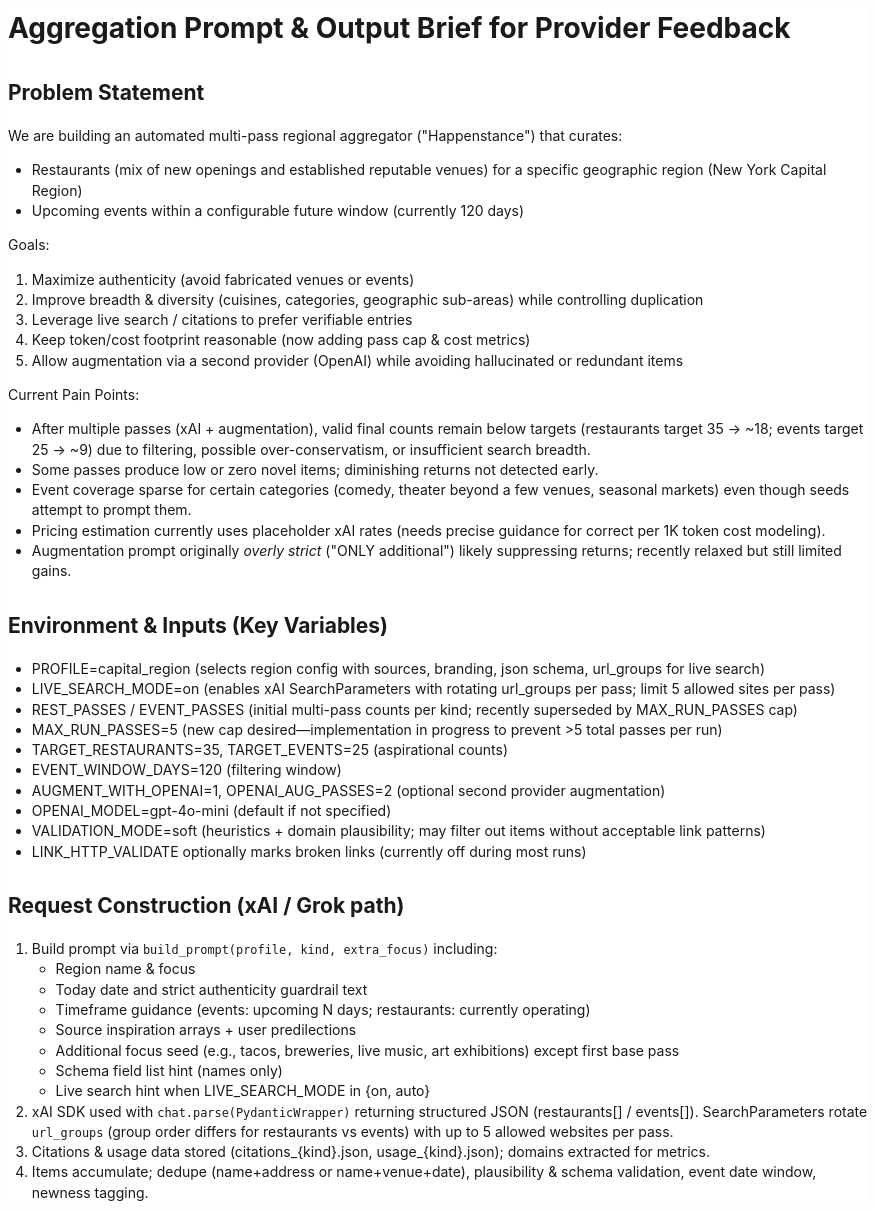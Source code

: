 # Aggregation Prompt & Output Brief for Provider Feedback

## Problem Statement
We are building an automated multi-pass regional aggregator ("Happenstance") that curates:
- Restaurants (mix of new openings and established reputable venues) for a specific geographic region (New York Capital Region)
- Upcoming events within a configurable future window (currently 120 days)

Goals:
1. Maximize authenticity (avoid fabricated venues or events)
2. Improve breadth & diversity (cuisines, categories, geographic sub-areas) while controlling duplication
3. Leverage live search / citations to prefer verifiable entries
4. Keep token/cost footprint reasonable (now adding pass cap & cost metrics)
5. Allow augmentation via a second provider (OpenAI) while avoiding hallucinated or redundant items

Current Pain Points:
- After multiple passes (xAI + augmentation), valid final counts remain below targets (restaurants target 35 -> ~18; events target 25 -> ~9) due to filtering, possible over-conservatism, or insufficient search breadth.
- Some passes produce low or zero novel items; diminishing returns not detected early.
- Event coverage sparse for certain categories (comedy, theater beyond a few venues, seasonal markets) even though seeds attempt to prompt them.
- Pricing estimation currently uses placeholder xAI rates (needs precise guidance for correct per 1K token cost modeling).
- Augmentation prompt originally *overly strict* ("ONLY additional") likely suppressing returns; recently relaxed but still limited gains.

## Environment & Inputs (Key Variables)
- PROFILE=capital_region (selects region config with sources, branding, json schema, url_groups for live search)
- LIVE_SEARCH_MODE=on (enables xAI SearchParameters with rotating url_groups per pass; limit 5 allowed sites per pass)
- REST_PASSES / EVENT_PASSES (initial multi-pass counts per kind; recently superseded by MAX_RUN_PASSES cap)
- MAX_RUN_PASSES=5 (new cap desired—implementation in progress to prevent >5 total passes per run)
- TARGET_RESTAURANTS=35, TARGET_EVENTS=25 (aspirational counts)
- EVENT_WINDOW_DAYS=120 (filtering window)
- AUGMENT_WITH_OPENAI=1, OPENAI_AUG_PASSES=2 (optional second provider augmentation)
- OPENAI_MODEL=gpt-4o-mini (default if not specified)
- VALIDATION_MODE=soft (heuristics + domain plausibility; may filter out items without acceptable link patterns)
- LINK_HTTP_VALIDATE optionally marks broken links (currently off during most runs)

## Request Construction (xAI / Grok path)
1. Build prompt via `build_prompt(profile, kind, extra_focus)` including:
   - Region name & focus
   - Today date and strict authenticity guardrail text
   - Timeframe guidance (events: upcoming N days; restaurants: currently operating)
   - Source inspiration arrays + user predilections
   - Additional focus seed (e.g., tacos, breweries, live music, art exhibitions) except first base pass
   - Schema field list hint (names only)
   - Live search hint when LIVE_SEARCH_MODE in {on, auto}
2. xAI SDK used with `chat.parse(PydanticWrapper)` returning structured JSON (restaurants[] / events[]). SearchParameters rotate `url_groups` (group order differs for restaurants vs events) with up to 5 allowed websites per pass.
3. Citations & usage data stored (citations_{kind}.json, usage_{kind}.json); domains extracted for metrics.
4. Items accumulate; dedupe (name+address or name+venue+date), plausibility & schema validation, event date window, newness tagging.